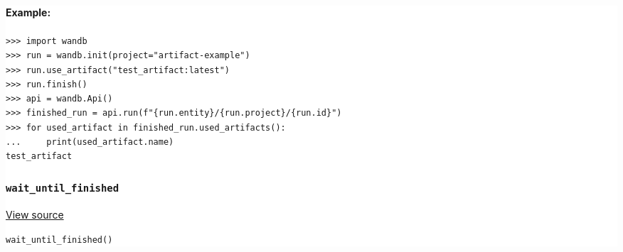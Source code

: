 #### Example:

```
>>> import wandb
>>> run = wandb.init(project="artifact-example")
>>> run.use_artifact("test_artifact:latest")
>>> run.finish()
>>> api = wandb.Api()
>>> finished_run = api.run(f"{run.entity}/{run.project}/{run.id}")
>>> for used_artifact in finished_run.used_artifacts():
...     print(used_artifact.name)
test_artifact
```

### `wait_until_finished`

[View source](https://www.github.com/wandb/wandb/tree/v0.19.1/wandb/apis/public/runs.py#L490-L510)

```python
wait_until_finished()
```
